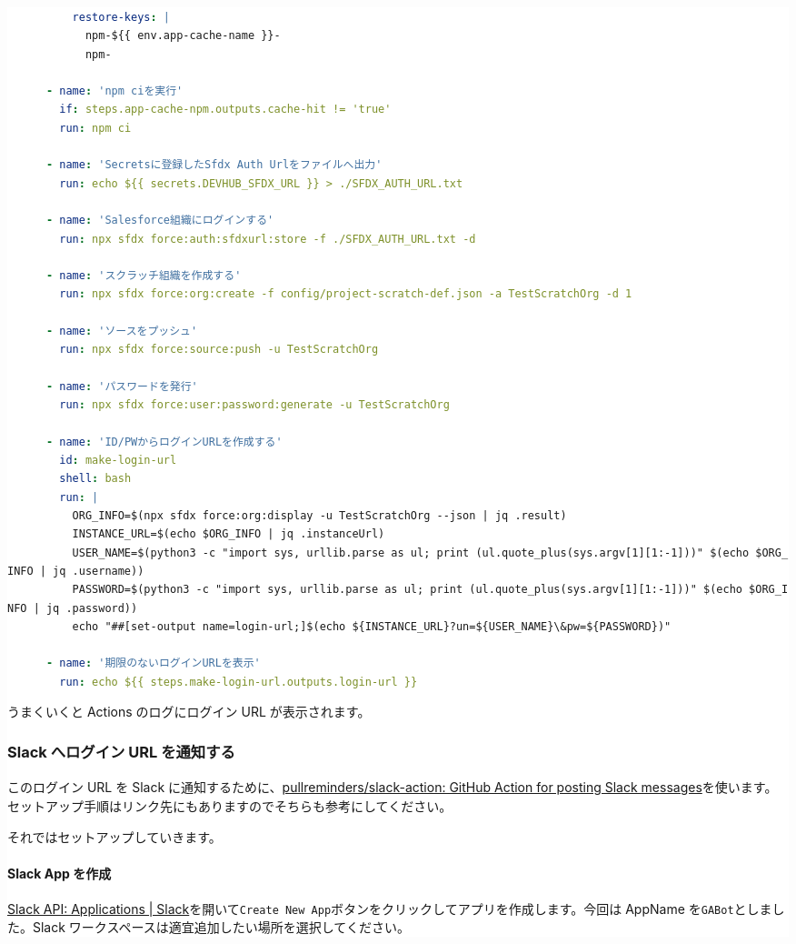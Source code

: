 ```yml
          restore-keys: |
            npm-${{ env.app-cache-name }}-
            npm-

      - name: 'npm ciを実行'
        if: steps.app-cache-npm.outputs.cache-hit != 'true'
        run: npm ci

      - name: 'Secretsに登録したSfdx Auth Urlをファイルへ出力'
        run: echo ${{ secrets.DEVHUB_SFDX_URL }} > ./SFDX_AUTH_URL.txt

      - name: 'Salesforce組織にログインする'
        run: npx sfdx force:auth:sfdxurl:store -f ./SFDX_AUTH_URL.txt -d

      - name: 'スクラッチ組織を作成する'
        run: npx sfdx force:org:create -f config/project-scratch-def.json -a TestScratchOrg -d 1

      - name: 'ソースをプッシュ'
        run: npx sfdx force:source:push -u TestScratchOrg

      - name: 'パスワードを発行'
        run: npx sfdx force:user:password:generate -u TestScratchOrg

      - name: 'ID/PWからログインURLを作成する'
        id: make-login-url
        shell: bash
        run: |
          ORG_INFO=$(npx sfdx force:org:display -u TestScratchOrg --json | jq .result)
          INSTANCE_URL=$(echo $ORG_INFO | jq .instanceUrl)
          USER_NAME=$(python3 -c "import sys, urllib.parse as ul; print (ul.quote_plus(sys.argv[1][1:-1]))" $(echo $ORG_INFO | jq .username))
          PASSWORD=$(python3 -c "import sys, urllib.parse as ul; print (ul.quote_plus(sys.argv[1][1:-1]))" $(echo $ORG_INFO | jq .password))
          echo "##[set-output name=login-url;]$(echo ${INSTANCE_URL}?un=${USER_NAME}\&pw=${PASSWORD})"

      - name: '期限のないログインURLを表示'
        run: echo ${{ steps.make-login-url.outputs.login-url }}
```

うまくいくと Actions のログにログイン URL が表示されます。

### Slack へログイン URL を通知する

このログイン URL を Slack に通知するために、[pullreminders/slack-action: GitHub Action for posting Slack messages](https://github.com/pullreminders/slack-action)を使います。セットアップ手順はリンク先にもありますのでそちらも参考にしてください。

それではセットアップしていきます。

#### Slack App を作成

[Slack API: Applications | Slack](https://api.slack.com/apps)を開いて`Create New App`ボタンをクリックしてアプリを作成します。今回は AppName を`GABot`としました。Slack ワークスペースは適宜追加したい場所を選択してください。
